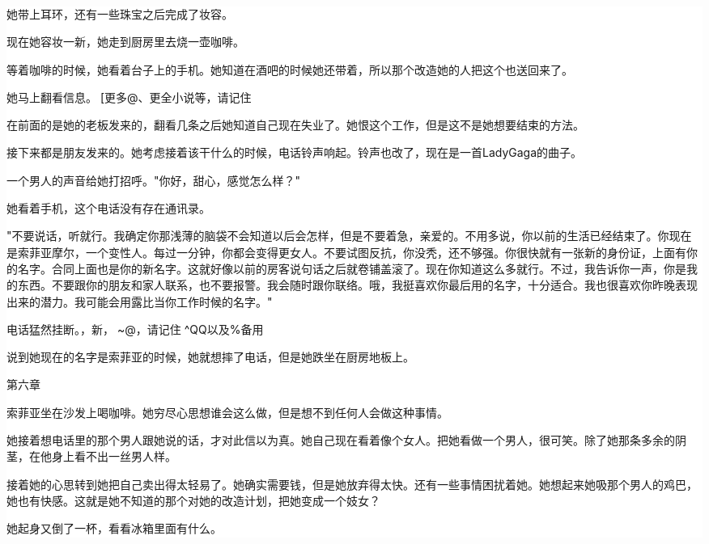 她带上耳环，还有一些珠宝之后完成了妆容。



现在她容妆一新，她走到厨房里去烧一壶咖啡。





等着咖啡的时候，她看着台子上的手机。她知道在酒吧的时候她还带着，所以那个改造她的人把这个也送回来了。



她马上翻看信息。 [更多@、更全小说等，请记住





在前面的是她的老板发来的，翻看几条之后她知道自己现在失业了。她恨这个工作，但是这不是她想要结束的方法。





接下来都是朋友发来的。她考虑接着该干什么的时候，电话铃声响起。铃声也改了，现在是一首LadyGaga的曲子。



一个男人的声音给她打招呼。"你好，甜心，感觉怎么样？"





她看着手机，这个电话没有存在通讯录。





"不要说话，听就行。我确定你那浅薄的脑袋不会知道以后会怎样，但是不要着急，亲爱的。不用多说，你以前的生活已经结束了。你现在是索菲亚摩尔，一个变性人。每过一分钟，你都会变得更女人。不要试图反抗，你没秃，还不够强。你很快就有一张新的身份证，上面有你的名字。合同上面也是你的新名字。这就好像以前的房客说句话之后就卷铺盖滚了。现在你知道这么多就行。不过，我告诉你一声，你是我的东西。不要跟你的朋友和家人联系，也不要报警。我会随时跟你联络。哦，我挺喜欢你最后用的名字，十分适合。我也很喜欢你昨晚表现出来的潜力。我可能会用露比当你工作时候的名字。"



电话猛然挂断。，新， ~@，请记住 ^QQ以及%备用



说到她现在的名字是索菲亚的时候，她就想摔了电话，但是她跌坐在厨房地板上。



第六章





索菲亚坐在沙发上喝咖啡。她穷尽心思想谁会这么做，但是想不到任何人会做这种事情。



她接着想电话里的那个男人跟她说的话，才对此信以为真。她自己现在看着像个女人。把她看做一个男人，很可笑。除了她那条多余的阴茎，在他身上看不出一丝男人样。





接着她的心思转到她把自己卖出得太轻易了。她确实需要钱，但是她放弃得太快。还有一些事情困扰着她。她想起来她吸那个男人的鸡巴，她也有快感。这就是她不知道的那个对她的改造计划，把她变成一个妓女？



她起身又倒了一杯，看看冰箱里面有什么。
